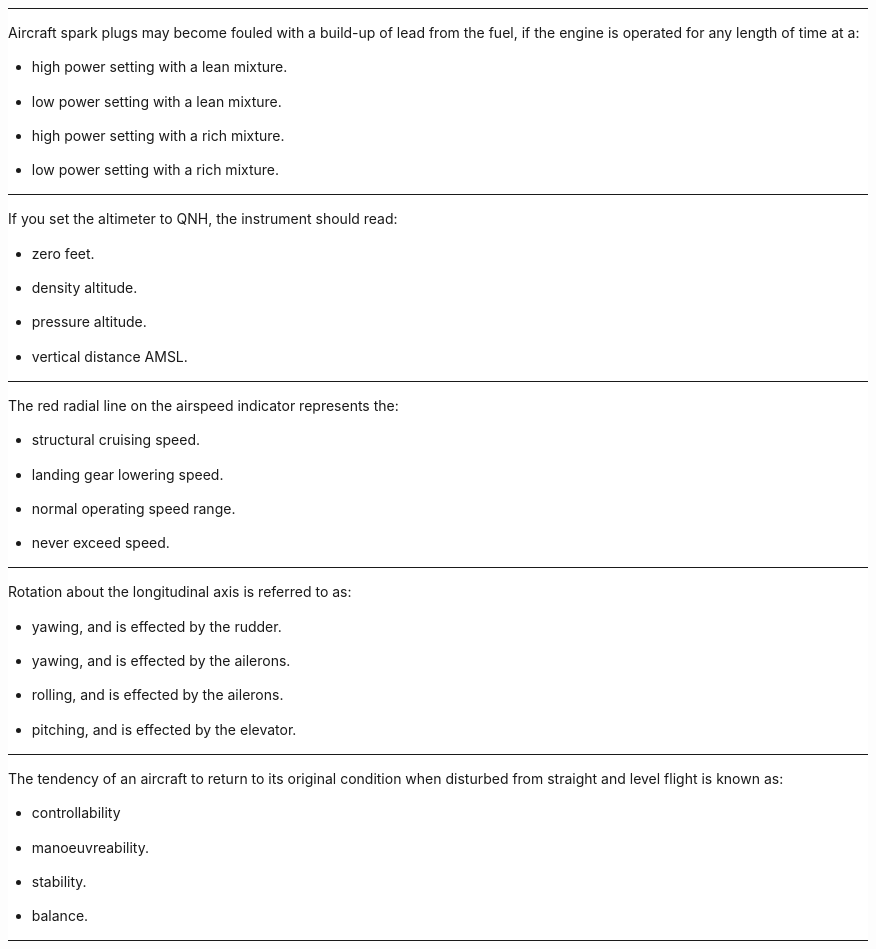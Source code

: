 ----

Aircraft spark plugs may become fouled with a build-up of lead from the fuel, if the engine is operated for any length of time at a:

* high power setting with a lean mixture.

* low power setting with a lean mixture.

* high power setting with a rich mixture.

* low power setting with a rich mixture.

----

If you set the altimeter to QNH, the instrument should read:

* zero feet.

* density altitude.

* pressure altitude.

* vertical distance AMSL.

----

The red radial line on the airspeed indicator represents the:

* structural cruising speed.

* landing gear lowering speed.

* normal operating speed range.

* never exceed speed.

----

Rotation about the longitudinal axis is referred to as:

* yawing, and is effected by the rudder.

* yawing, and is effected by the ailerons.

* rolling, and is effected by the ailerons.

* pitching, and is effected by the elevator.

----

The tendency of an aircraft to return to its original condition when disturbed from straight and level flight is known as:

* controllability

* manoeuvreability.

* stability.

* balance.

----
